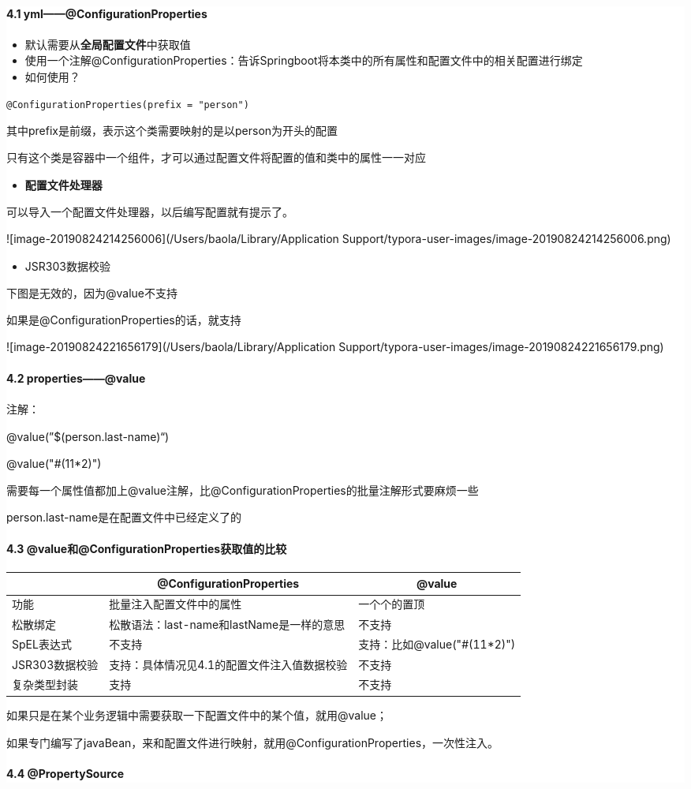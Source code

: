 #### 4.1 yml——@ConfigurationProperties

- 默认需要从**全局配置文件**中获取值
- 使用一个注解@ConfigurationProperties：告诉Springboot将本类中的所有属性和配置文件中的相关配置进行绑定
- 如何使用？

```
@ConfigurationProperties(prefix = "person")
```

其中prefix是前缀，表示这个类需要映射的是以person为开头的配置

只有这个类是容器中一个组件，才可以通过配置文件将配置的值和类中的属性一一对应

- **配置文件处理器**

可以导入一个配置文件处理器，以后编写配置就有提示了。

![image-20190824214256006](/Users/baola/Library/Application Support/typora-user-images/image-20190824214256006.png)

- JSR303数据校验

下图是无效的，因为@value不支持

如果是@ConfigurationProperties的话，就支持

![image-20190824221656179](/Users/baola/Library/Application Support/typora-user-images/image-20190824221656179.png)

#### 4.2 properties——@value

注解：

@value(”$(person.last-name)“)

@value("#(11*2)")

需要每一个属性值都加上@value注解，比@ConfigurationProperties的批量注解形式要麻烦一些

person.last-name是在配置文件中已经定义了的

#### 4.3 @value和@ConfigurationProperties获取值的比较

|                | @ConfigurationProperties                    | @value                      |
| :------------- | ------------------------------------------- | --------------------------- |
| 功能           | 批量注入配置文件中的属性                    | 一个个的置顶                |
| 松散绑定       | 松散语法：last-name和lastName是一样的意思   | 不支持                      |
| SpEL表达式     | 不支持                                      | 支持：比如@value("#(11*2)") |
| JSR303数据校验 | 支持：具体情况见4.1的配置文件注入值数据校验 | 不支持                      |
| 复杂类型封装   | 支持                                        | 不支持                      |

如果只是在某个业务逻辑中需要获取一下配置文件中的某个值，就用@value；

如果专门编写了javaBean，来和配置文件进行映射，就用@ConfigurationProperties，一次性注入。

#### 4.4 @PropertySource
